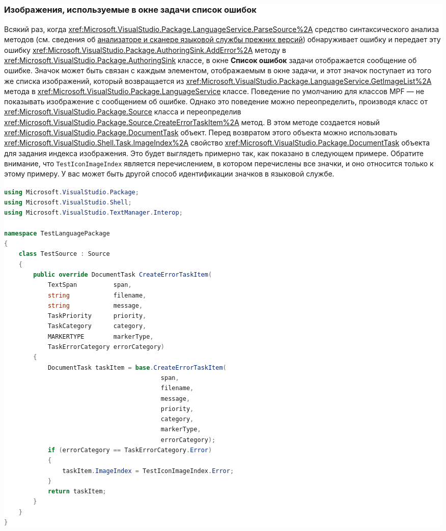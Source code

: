 ### <a name="images-used-in-the-error-list-task-window"></a>Изображения, используемые в окне задачи список ошибок
 Всякий раз, когда <xref:Microsoft.VisualStudio.Package.LanguageService.ParseSource%2A> средство синтаксического анализа методов (см. сведения об [анализаторе и сканере языковой службы прежних версий](../../extensibility/internals/legacy-language-service-parser-and-scanner.md)) обнаруживает ошибку и передает эту ошибку <xref:Microsoft.VisualStudio.Package.AuthoringSink.AddError%2A> методу в <xref:Microsoft.VisualStudio.Package.AuthoringSink> классе, в окне **Список ошибок** задачи отображается сообщение об ошибке. Значок может быть связан с каждым элементом, отображаемым в окне задачи, и этот значок поступает из того же списка изображений, который возвращается из <xref:Microsoft.VisualStudio.Package.LanguageService.GetImageList%2A> метода в <xref:Microsoft.VisualStudio.Package.LanguageService> классе. Поведение по умолчанию для классов MPF — не показывать изображение с сообщением об ошибке. Однако это поведение можно переопределить, производя класс от <xref:Microsoft.VisualStudio.Package.Source> класса и переопределив <xref:Microsoft.VisualStudio.Package.Source.CreateErrorTaskItem%2A> метод. В этом методе создается новый <xref:Microsoft.VisualStudio.Package.DocumentTask> объект. Перед возвратом этого объекта можно использовать <xref:Microsoft.VisualStudio.Shell.Task.ImageIndex%2A> свойство <xref:Microsoft.VisualStudio.Package.DocumentTask> объекта для задания индекса изображения. Это будет выглядеть примерно так, как показано в следующем примере. Обратите внимание, что `TestIconImageIndex` является перечислением, в котором перечислены все значки, и оно относится только к этому примеру. У вас может быть другой способ идентификации значков в языковой службе.

```csharp
using Microsoft.VisualStudio.Package;
using Microsoft.VisualStudio.Shell;
using Microsoft.VisualStudio.TextManager.Interop;

namespace TestLanguagePackage
{
    class TestSource : Source
    {
        public override DocumentTask CreateErrorTaskItem(
            TextSpan          span,
            string            filename,
            string            message,
            TaskPriority      priority,
            TaskCategory      category,
            MARKERTYPE        markerType,
            TaskErrorCategory errorCategory)
        {
            DocumentTask taskItem = base.CreateErrorTaskItem(
                                           span,
                                           filename,
                                           message,
                                           priority,
                                           category,
                                           markerType,
                                           errorCategory);
            if (errorCategory == TaskErrorCategory.Error)
            {
                taskItem.ImageIndex = TestIconImageIndex.Error;
            }
            return taskItem;
        }
    }
}
```
